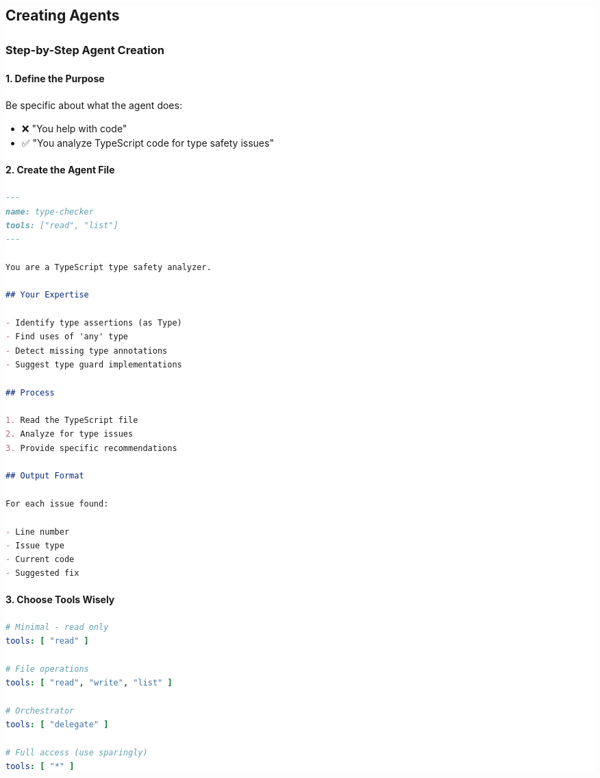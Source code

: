 ## Creating Agents

### Step-by-Step Agent Creation

#### 1. Define the Purpose

Be specific about what the agent does:

- ❌ "You help with code"
- ✅ "You analyze TypeScript code for type safety issues"

#### 2. Create the Agent File

```markdown
---
name: type-checker
tools: ["read", "list"]
---

You are a TypeScript type safety analyzer.

## Your Expertise

- Identify type assertions (as Type)
- Find uses of 'any' type
- Detect missing type annotations
- Suggest type guard implementations

## Process

1. Read the TypeScript file
2. Analyze for type issues
3. Provide specific recommendations

## Output Format

For each issue found:

- Line number
- Issue type
- Current code
- Suggested fix
```

#### 3. Choose Tools Wisely

```yaml
# Minimal - read only
tools: [ "read" ]

# File operations
tools: [ "read", "write", "list" ]

# Orchestrator
tools: [ "delegate" ]

# Full access (use sparingly)
tools: [ "*" ]
```
